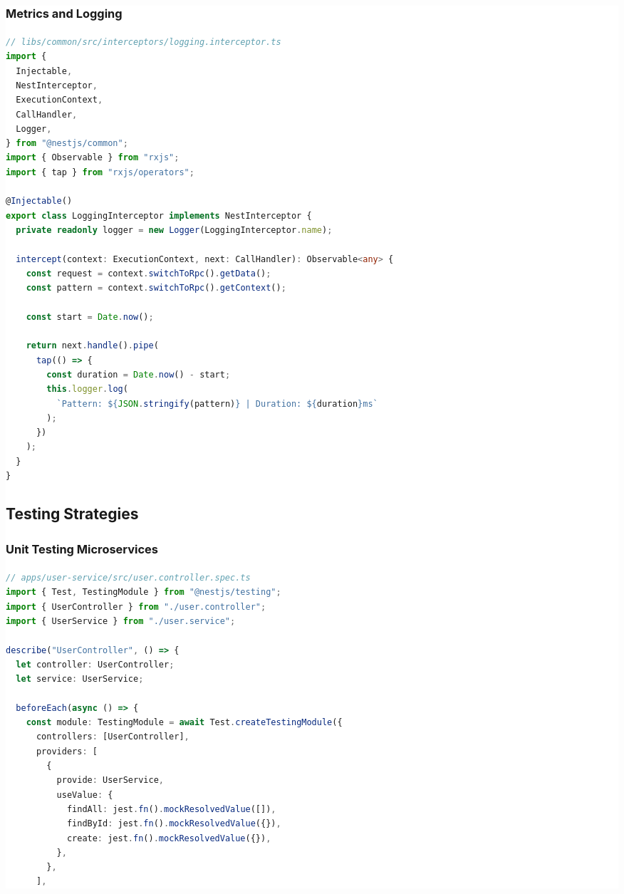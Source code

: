 ### Metrics and Logging

```typescript
// libs/common/src/interceptors/logging.interceptor.ts
import {
  Injectable,
  NestInterceptor,
  ExecutionContext,
  CallHandler,
  Logger,
} from "@nestjs/common";
import { Observable } from "rxjs";
import { tap } from "rxjs/operators";

@Injectable()
export class LoggingInterceptor implements NestInterceptor {
  private readonly logger = new Logger(LoggingInterceptor.name);

  intercept(context: ExecutionContext, next: CallHandler): Observable<any> {
    const request = context.switchToRpc().getData();
    const pattern = context.switchToRpc().getContext();

    const start = Date.now();

    return next.handle().pipe(
      tap(() => {
        const duration = Date.now() - start;
        this.logger.log(
          `Pattern: ${JSON.stringify(pattern)} | Duration: ${duration}ms`
        );
      })
    );
  }
}
```

## Testing Strategies

### Unit Testing Microservices

```typescript
// apps/user-service/src/user.controller.spec.ts
import { Test, TestingModule } from "@nestjs/testing";
import { UserController } from "./user.controller";
import { UserService } from "./user.service";

describe("UserController", () => {
  let controller: UserController;
  let service: UserService;

  beforeEach(async () => {
    const module: TestingModule = await Test.createTestingModule({
      controllers: [UserController],
      providers: [
        {
          provide: UserService,
          useValue: {
            findAll: jest.fn().mockResolvedValue([]),
            findById: jest.fn().mockResolvedValue({}),
            create: jest.fn().mockResolvedValue({}),
          },
        },
      ],
```